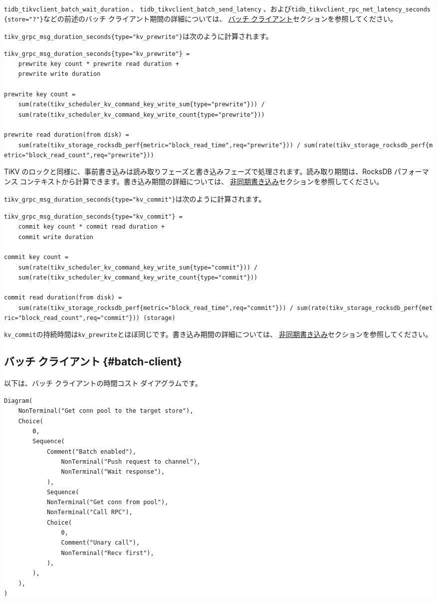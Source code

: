 `tidb_tikvclient_batch_wait_duration` 、 `tidb_tikvclient_batch_send_latency` 、および`tidb_tikvclient_rpc_net_latency_seconds{store="?"}`などの前述のバッチ クライアント期間の詳細については、 [バッチ クライアント](#batch-client)セクションを参照してください。

`tikv_grpc_msg_duration_seconds{type="kv_prewrite"}`は次のように計算されます。

```text
tikv_grpc_msg_duration_seconds{type="kv_prewrite"} =
    prewrite key count * prewrite read duration +
    prewrite write duration

prewrite key count =
    sum(rate(tikv_scheduler_kv_command_key_write_sum{type="prewrite"})) /
    sum(rate(tikv_scheduler_kv_command_key_write_count{type="prewrite"}))

prewrite read duration(from disk) =
    sum(rate(tikv_storage_rocksdb_perf{metric="block_read_time",req="prewrite"})) / sum(rate(tikv_storage_rocksdb_perf{metric="block_read_count",req="prewrite"}))
```

TiKV のロックと同様に、事前書き込みは読み取りフェーズと書き込みフェーズで処理されます。読み取り期間は、RocksDB パフォーマンス コンテキストから計算できます。書き込み期間の詳細については、 [非同期書き込み](#async-write)セクションを参照してください。

`tikv_grpc_msg_duration_seconds{type="kv_commit"}`は次のように計算されます。

```text
tikv_grpc_msg_duration_seconds{type="kv_commit"} =
    commit key count * commit read duration +
    commit write duration

commit key count =
    sum(rate(tikv_scheduler_kv_command_key_write_sum{type="commit"})) /
    sum(rate(tikv_scheduler_kv_command_key_write_count{type="commit"}))

commit read duration(from disk) =
    sum(rate(tikv_storage_rocksdb_perf{metric="block_read_time",req="commit"})) / sum(rate(tikv_storage_rocksdb_perf{metric="block_read_count",req="commit"})) (storage)
```

`kv_commit`の持続時間は`kv_prewrite`とほぼ同じです。書き込み期間の詳細については、 [非同期書き込み](#async-write)セクションを参照してください。

## バッチ クライアント {#batch-client}

以下は、バッチ クライアントの時間コスト ダイアグラムです。

```railroad+diagram
Diagram(
    NonTerminal("Get conn pool to the target store"),
    Choice(
        0,
        Sequence(
            Comment("Batch enabled"),
                NonTerminal("Push request to channel"),
                NonTerminal("Wait response"),
            ),
            Sequence(
            NonTerminal("Get conn from pool"),
            NonTerminal("Call RPC"),
            Choice(
                0,
                Comment("Unary call"),
                NonTerminal("Recv first"),
            ),
        ),
    ),
)
```
